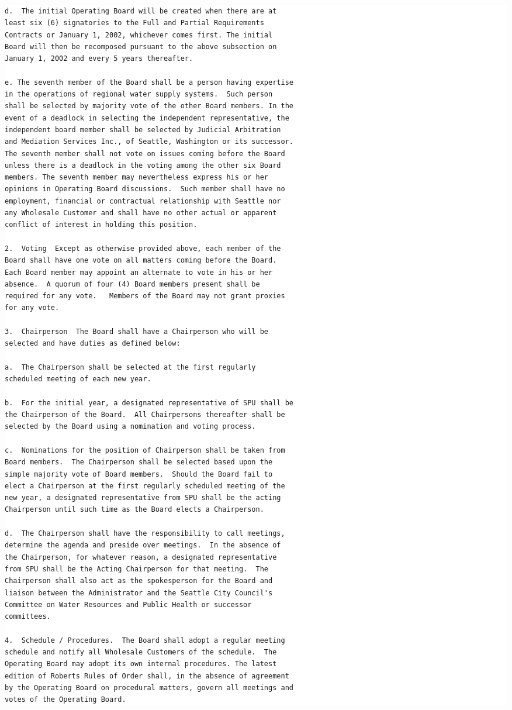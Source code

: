     d.  The initial Operating Board will be created when there are at  
    least six (6) signatories to the Full and Partial Requirements  
    Contracts or January 1, 2002, whichever comes first. The initial  
    Board will then be recomposed pursuant to the above subsection on  
    January 1, 2002 and every 5 years thereafter.  
  
    e. The seventh member of the Board shall be a person having expertise  
    in the operations of regional water supply systems.  Such person  
    shall be selected by majority vote of the other Board members. In the  
    event of a deadlock in selecting the independent representative, the  
    independent board member shall be selected by Judicial Arbitration  
    and Mediation Services Inc., of Seattle, Washington or its successor.  
    The seventh member shall not vote on issues coming before the Board  
    unless there is a deadlock in the voting among the other six Board  
    members. The seventh member may nevertheless express his or her  
    opinions in Operating Board discussions.  Such member shall have no  
    employment, financial or contractual relationship with Seattle nor  
    any Wholesale Customer and shall have no other actual or apparent  
    conflict of interest in holding this position.  
  
    2.  Voting  Except as otherwise provided above, each member of the  
    Board shall have one vote on all matters coming before the Board.  
    Each Board member may appoint an alternate to vote in his or her  
    absence.  A quorum of four (4) Board members present shall be  
    required for any vote.   Members of the Board may not grant proxies  
    for any vote.  
  
    3.  Chairperson  The Board shall have a Chairperson who will be  
    selected and have duties as defined below:  
  
    a.  The Chairperson shall be selected at the first regularly  
    scheduled meeting of each new year.  
  
    b.  For the initial year, a designated representative of SPU shall be  
    the Chairperson of the Board.  All Chairpersons thereafter shall be  
    selected by the Board using a nomination and voting process.  
  
    c.  Nominations for the position of Chairperson shall be taken from  
    Board members.  The Chairperson shall be selected based upon the  
    simple majority vote of Board members.  Should the Board fail to  
    elect a Chairperson at the first regularly scheduled meeting of the  
    new year, a designated representative from SPU shall be the acting  
    Chairperson until such time as the Board elects a Chairperson.  
  
    d.  The Chairperson shall have the responsibility to call meetings,  
    determine the agenda and preside over meetings.  In the absence of  
    the Chairperson, for whatever reason, a designated representative  
    from SPU shall be the Acting Chairperson for that meeting.  The  
    Chairperson shall also act as the spokesperson for the Board and  
    liaison between the Administrator and the Seattle City Council's  
    Committee on Water Resources and Public Health or successor  
    committees.  
  
    4.  Schedule / Procedures.  The Board shall adopt a regular meeting  
    schedule and notify all Wholesale Customers of the schedule.  The  
    Operating Board may adopt its own internal procedures. The latest  
    edition of Roberts Rules of Order shall, in the absence of agreement  
    by the Operating Board on procedural matters, govern all meetings and  
    votes of the Operating Board.  
  